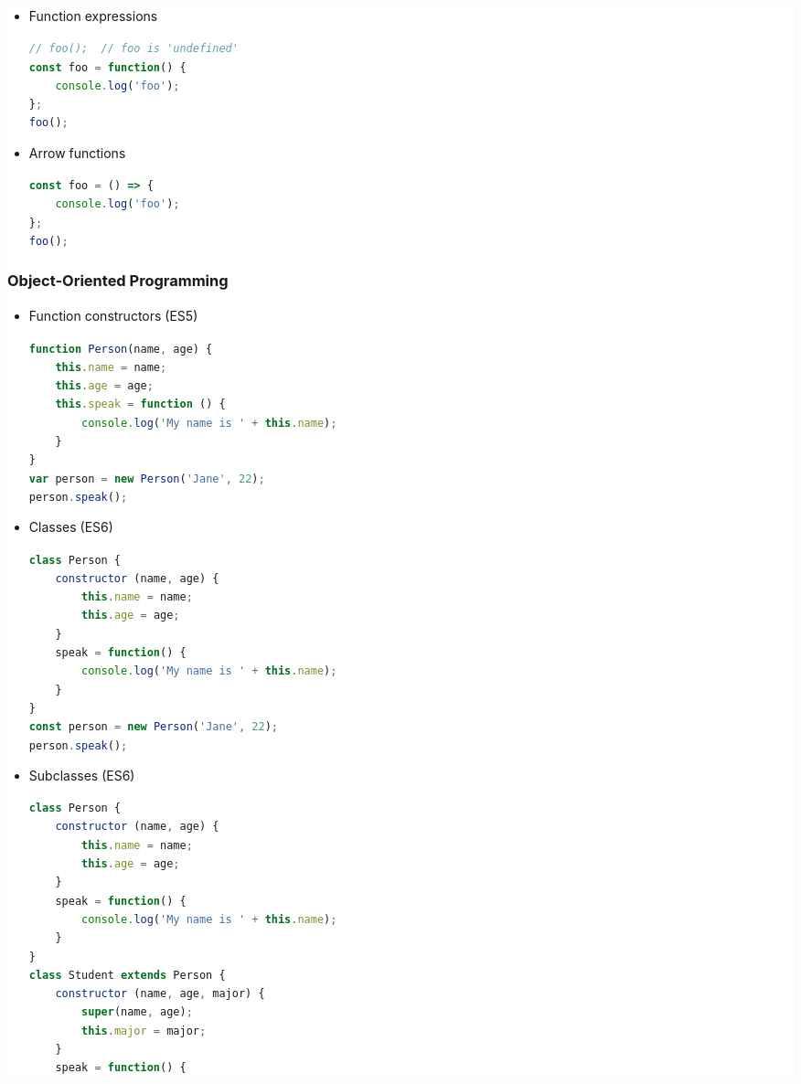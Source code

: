 - Function expressions

  ```javascript
  // foo();  // foo is 'undefined'
  const foo = function() {
      console.log('foo');
  };
  foo();
  ```

- Arrow functions

  ```javascript
  const foo = () => {
      console.log('foo');
  };
  foo();
  ```

### Object-Oriented Programming

- Function constructors (ES5)

  ```javascript
  function Person(name, age) {
      this.name = name;
      this.age = age;
      this.speak = function () {
          console.log('My name is ' + this.name);
      }
  }
  var person = new Person('Jane', 22);
  person.speak();
  ```

- Classes (ES6)

  ```javascript
  class Person {
      constructor (name, age) {
          this.name = name;
          this.age = age;
      }
      speak = function() {
          console.log('My name is ' + this.name);
      }
  }
  const person = new Person('Jane', 22);
  person.speak();
  ```

- Subclasses (ES6)

  ```javascript
  class Person {
      constructor (name, age) {
          this.name = name;
          this.age = age;
      }
      speak = function() {
          console.log('My name is ' + this.name);
      }
  }
  class Student extends Person {
      constructor (name, age, major) {
          super(name, age);
          this.major = major;
      }
      speak = function() {
  ```